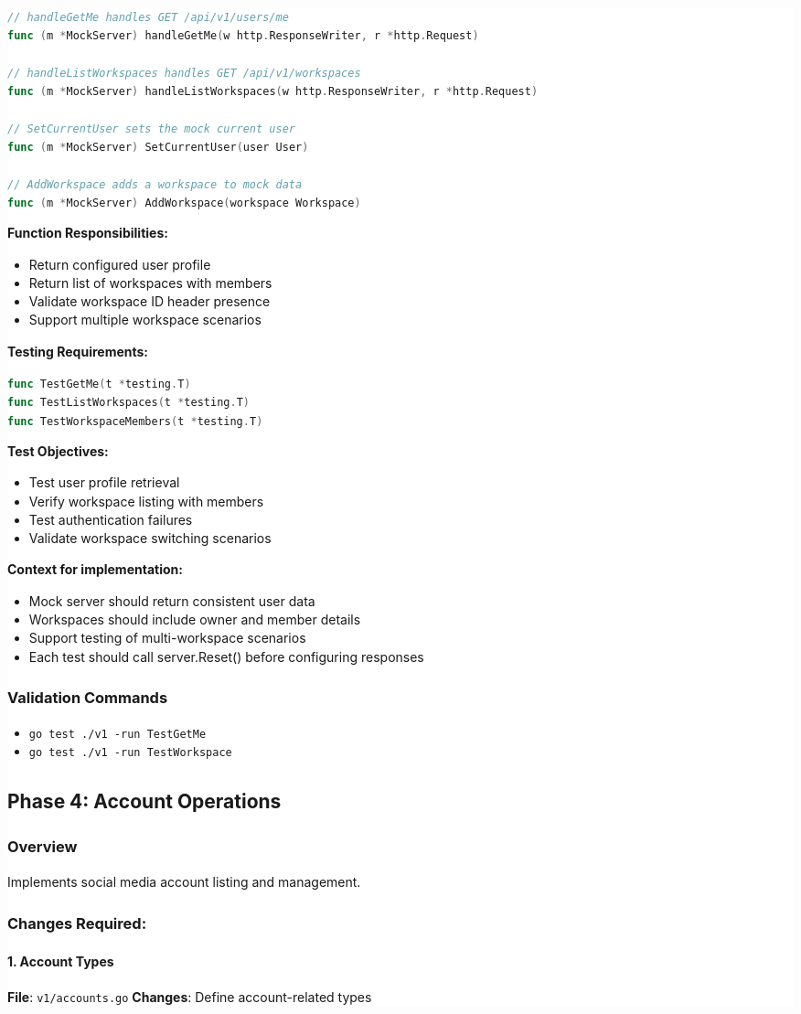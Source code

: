```go
// handleGetMe handles GET /api/v1/users/me
func (m *MockServer) handleGetMe(w http.ResponseWriter, r *http.Request)

// handleListWorkspaces handles GET /api/v1/workspaces
func (m *MockServer) handleListWorkspaces(w http.ResponseWriter, r *http.Request)

// SetCurrentUser sets the mock current user
func (m *MockServer) SetCurrentUser(user User)

// AddWorkspace adds a workspace to mock data
func (m *MockServer) AddWorkspace(workspace Workspace)
```

**Function Responsibilities:**
- Return configured user profile
- Return list of workspaces with members
- Validate workspace ID header presence
- Support multiple workspace scenarios

**Testing Requirements:**
```go
func TestGetMe(t *testing.T)
func TestListWorkspaces(t *testing.T)
func TestWorkspaceMembers(t *testing.T)
```

**Test Objectives:**
- Test user profile retrieval
- Verify workspace listing with members
- Test authentication failures
- Validate workspace switching scenarios

**Context for implementation:**
- Mock server should return consistent user data
- Workspaces should include owner and member details
- Support testing of multi-workspace scenarios
- Each test should call server.Reset() before configuring responses

### Validation Commands
- `go test ./v1 -run TestGetMe`
- `go test ./v1 -run TestWorkspace`

## Phase 4: Account Operations

### Overview
Implements social media account listing and management.

### Changes Required:

#### 1. Account Types
**File**: `v1/accounts.go`
**Changes**: Define account-related types
